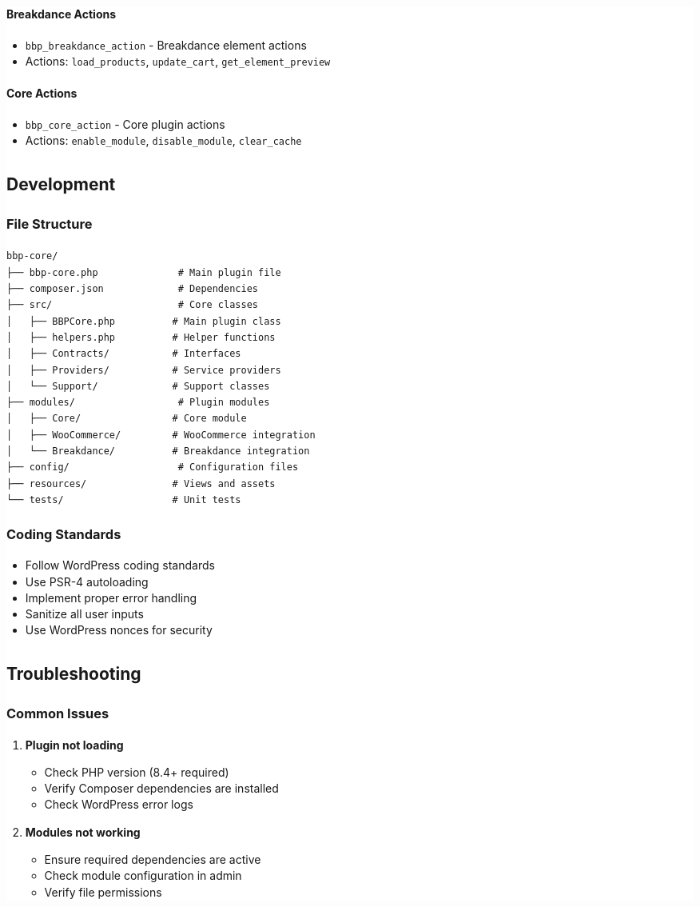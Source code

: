 #### Breakdance Actions
- `bbp_breakdance_action` - Breakdance element actions
- Actions: `load_products`, `update_cart`, `get_element_preview`

#### Core Actions
- `bbp_core_action` - Core plugin actions
- Actions: `enable_module`, `disable_module`, `clear_cache`

## Development

### File Structure
```
bbp-core/
├── bbp-core.php              # Main plugin file
├── composer.json             # Dependencies
├── src/                      # Core classes
│   ├── BBPCore.php          # Main plugin class
│   ├── helpers.php          # Helper functions
│   ├── Contracts/           # Interfaces
│   ├── Providers/           # Service providers
│   └── Support/             # Support classes
├── modules/                  # Plugin modules
│   ├── Core/                # Core module
│   ├── WooCommerce/         # WooCommerce integration
│   └── Breakdance/          # Breakdance integration
├── config/                   # Configuration files
├── resources/               # Views and assets
└── tests/                   # Unit tests
```

### Coding Standards
- Follow WordPress coding standards
- Use PSR-4 autoloading
- Implement proper error handling
- Sanitize all user inputs
- Use WordPress nonces for security

## Troubleshooting

### Common Issues

1. **Plugin not loading**
   - Check PHP version (8.4+ required)
   - Verify Composer dependencies are installed
   - Check WordPress error logs

2. **Modules not working**
   - Ensure required dependencies are active
   - Check module configuration in admin
   - Verify file permissions
